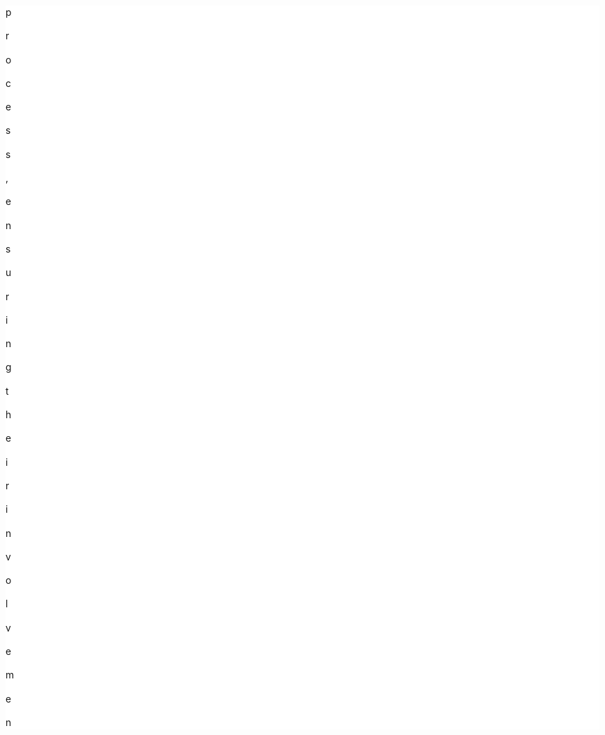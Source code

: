 p

r

o

c

e

s

s

,

 

e

n

s

u

r

i

n

g

 

t

h

e

i

r

 

i

n

v

o

l

v

e

m

e

n
